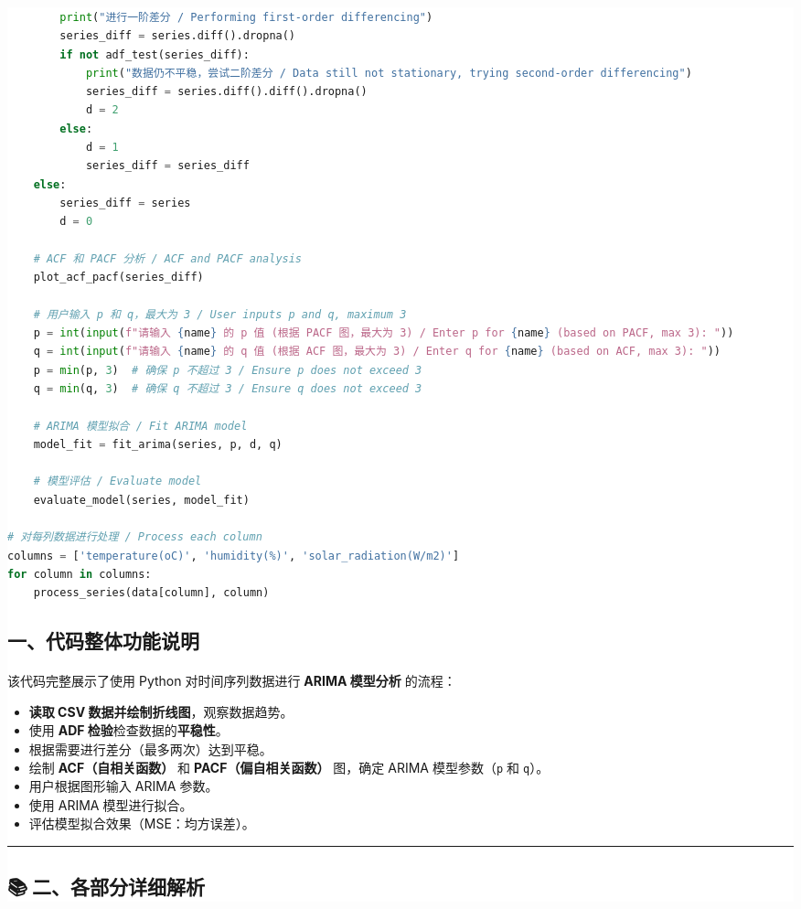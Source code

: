 ```python
        print("进行一阶差分 / Performing first-order differencing")
        series_diff = series.diff().dropna()
        if not adf_test(series_diff):
            print("数据仍不平稳，尝试二阶差分 / Data still not stationary, trying second-order differencing")
            series_diff = series.diff().diff().dropna()
            d = 2
        else:
            d = 1
            series_diff = series_diff
    else:
        series_diff = series
        d = 0
    
    # ACF 和 PACF 分析 / ACF and PACF analysis
    plot_acf_pacf(series_diff)
    
    # 用户输入 p 和 q，最大为 3 / User inputs p and q, maximum 3
    p = int(input(f"请输入 {name} 的 p 值 (根据 PACF 图，最大为 3) / Enter p for {name} (based on PACF, max 3): "))
    q = int(input(f"请输入 {name} 的 q 值 (根据 ACF 图，最大为 3) / Enter q for {name} (based on ACF, max 3): "))
    p = min(p, 3)  # 确保 p 不超过 3 / Ensure p does not exceed 3
    q = min(q, 3)  # 确保 q 不超过 3 / Ensure q does not exceed 3
    
    # ARIMA 模型拟合 / Fit ARIMA model
    model_fit = fit_arima(series, p, d, q)
    
    # 模型评估 / Evaluate model
    evaluate_model(series, model_fit)

# 对每列数据进行处理 / Process each column
columns = ['temperature(oC)', 'humidity(%)', 'solar_radiation(W/m2)']
for column in columns:
    process_series(data[column], column)
```

##  一、代码整体功能说明

该代码完整展示了使用 Python 对时间序列数据进行 **ARIMA 模型分析** 的流程：

- **读取 CSV 数据并绘制折线图**，观察数据趋势。
- 使用 **ADF 检验**检查数据的**平稳性**。
- 根据需要进行差分（最多两次）达到平稳。
- 绘制 **ACF（自相关函数）** 和 **PACF（偏自相关函数）** 图，确定 ARIMA 模型参数（`p` 和 `q`）。
- 用户根据图形输入 ARIMA 参数。
- 使用 ARIMA 模型进行拟合。
- 评估模型拟合效果（MSE：均方误差）。

------

## 📚 二、各部分详细解析

